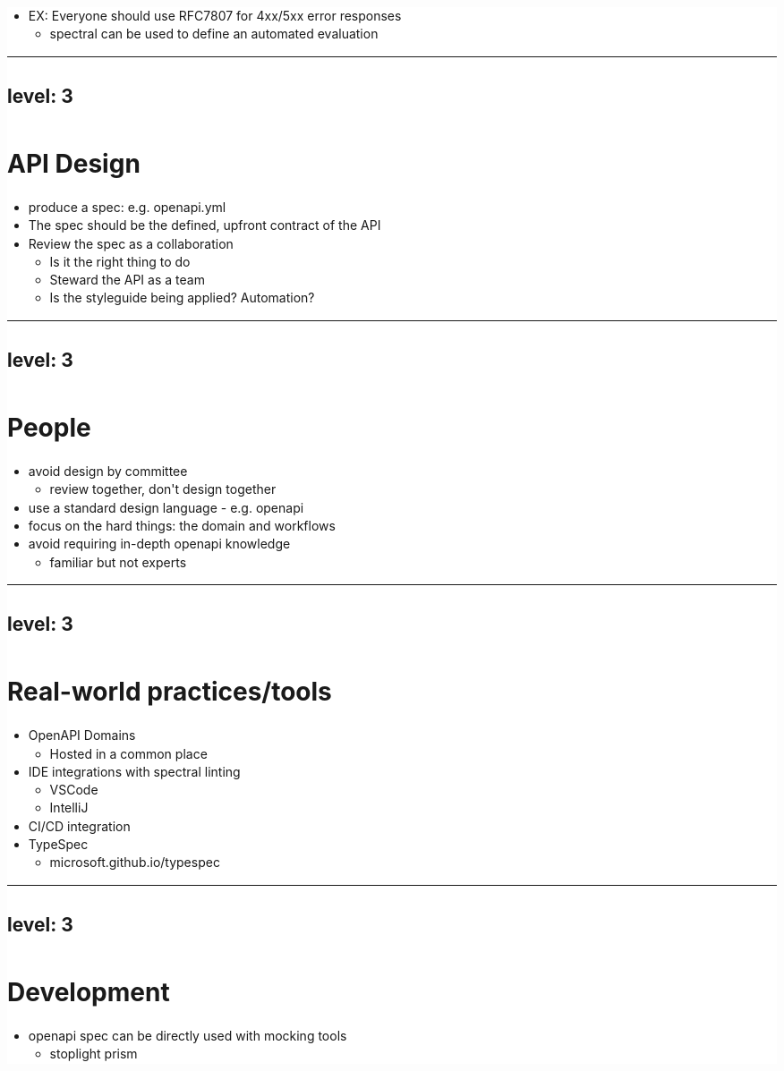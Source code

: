 - EX: Everyone should use RFC7807 for 4xx/5xx error responses
  - spectral can be used to define an automated evaluation

---
level: 3
---
# API Design

- produce a spec: e.g. openapi.yml
- The spec should be the defined, upfront contract of the API
- Review the spec as a collaboration
  - Is it the right thing to do
  - Steward the API as a team
  - Is the styleguide being applied? Automation?

---
level: 3
---
# People

- avoid design by committee
  - review together, don't design together
- use a standard design language - e.g. openapi
- focus on the hard things: the domain and workflows
- avoid requiring in-depth openapi knowledge
  - familiar but not experts

---
level: 3
---
# Real-world practices/tools

 - OpenAPI Domains
   - Hosted in a common place
 - IDE integrations with spectral linting
   - VSCode
   - IntelliJ
 - CI/CD integration
 - TypeSpec
   - microsoft.github.io/typespec

---
level: 3
---
# Development

- openapi spec can be directly used with mocking tools
  - stoplight prism
